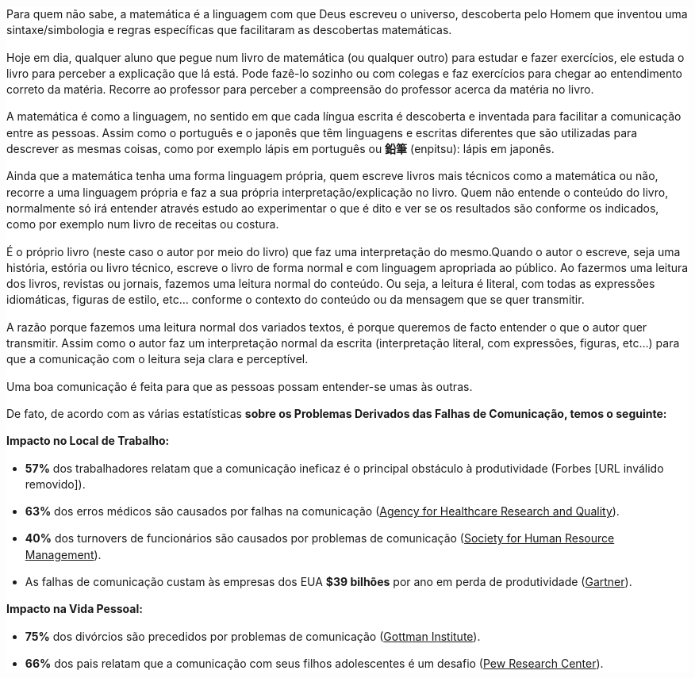 Para quem não sabe, a matemática é a linguagem com que Deus escreveu o universo, descoberta pelo Homem que inventou uma sintaxe/simbologia e regras específicas que facilitaram as descobertas matemáticas.

Hoje em dia, qualquer aluno que pegue num livro de matemática (ou qualquer outro) para estudar e fazer exercícios, ele estuda o livro para perceber a explicação que lá está. Pode fazê-lo sozinho ou com colegas e faz exercícios para chegar ao entendimento correto da matéria. Recorre ao professor para perceber a compreensão do professor acerca da matéria no livro.

A matemática é como a linguagem, no sentido em que cada língua escrita é descoberta e inventada para facilitar a comunicação entre as pessoas. Assim como o português e o japonês que têm linguagens e escritas diferentes que são utilizadas para descrever as mesmas coisas, como por exemplo lápis em português ou **鉛筆** (enpitsu): lápis em japonês.

Ainda que a matemática tenha uma forma linguagem própria, quem escreve livros mais técnicos como a matemática ou não, recorre a uma linguagem própria e faz a sua própria interpretação/explicação no livro. Quem não entende o conteúdo do livro, normalmente só irá entender através estudo ao experimentar o que é dito e ver se os resultados são conforme os indicados, como por exemplo num livro de receitas ou costura.

É o próprio livro (neste caso o autor por meio do livro) que faz uma interpretação do mesmo.Quando o autor o escreve, seja uma história, estória ou livro técnico, escreve o livro de forma normal e com linguagem apropriada ao público. Ao fazermos uma leitura dos livros, revistas ou jornais, fazemos uma leitura normal do conteúdo. Ou seja, a leitura é literal, com todas as expressões idiomáticas, figuras de estilo, etc… conforme o contexto do conteúdo ou da mensagem que se quer transmitir.

A razão porque fazemos uma leitura normal dos variados textos, é porque queremos de facto entender o que o autor quer transmitir. Assim como o autor faz um interpretação normal da escrita (interpretação literal, com expressões, figuras, etc…) para que a comunicação com o leitura seja clara e perceptível.

Uma boa comunicação é feita para que as pessoas possam entender-se umas às outras.

De fato, de acordo com as várias estatísticas **sobre os Problemas Derivados das Falhas de Comunicação, temos o seguinte:**

**Impacto no Local de Trabalho:**

- **57%** dos trabalhadores relatam que a comunicação ineficaz é o principal obstáculo à produtividade (Forbes [URL inválido removido]).

- **63%** dos erros médicos são causados por falhas na comunicação ([Agency for Healthcare Research and Quality](https://www.ahrq.gov/)).

- **40%** dos turnovers de funcionários são causados por problemas de comunicação ([Society for Human Resource Management](https://www.shrm.org/)).

- As falhas de comunicação custam às empresas dos EUA **$39 bilhões** por ano em perda de produtividade ([Gartner](https://www.gartner.com/en)).

**Impacto na Vida Pessoal:**

- **75%** dos divórcios são precedidos por problemas de comunicação ([Gottman Institute](https://www.gottman.com/)).

- **66%** dos pais relatam que a comunicação com seus filhos adolescentes é um desafio ([Pew Research Center](https://www.pewresearch.org/)).

